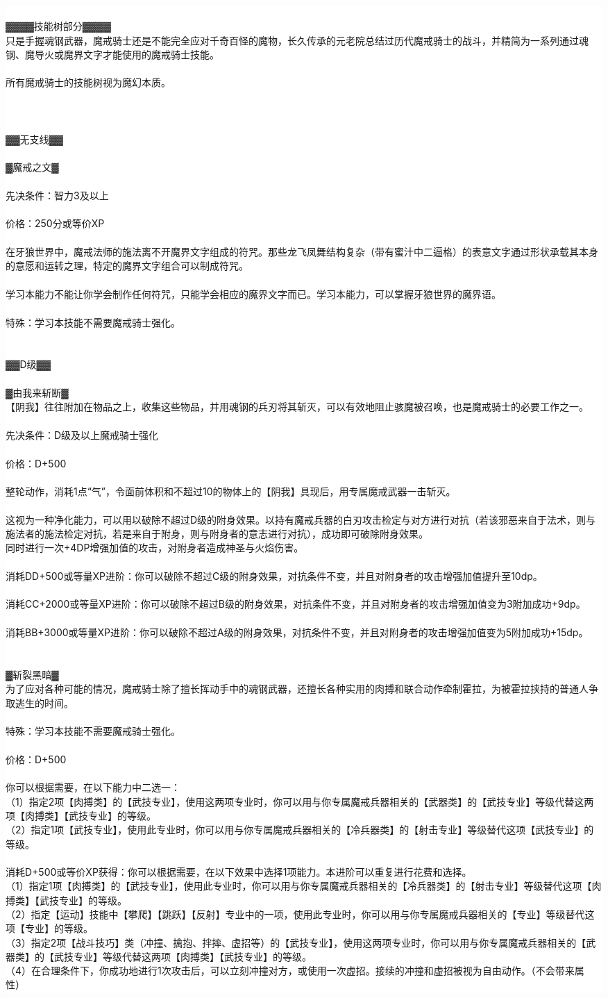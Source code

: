 <title>技能树</title>
<meta name="GENERATOR" content="WinCHM">
<meta http-equiv="Content-Type" content="text/html; charset=gb2312">
<br>▓▓▓▓技能树部分▓▓▓▓ 
<br>只是手握魂钢武器，魔戒骑士还是不能完全应对千奇百怪的魔物，长久传承的元老院总结过历代魔戒骑士的战斗，并精简为一系列通过魂钢、魔导火或魔界文字才能使用的魔戒骑士技能。 
<br>
<br>所有魔戒骑士的技能树视为魔幻本质。 
<br>
<br>
<br>
<br>▓▓无支线▓▓ 
<br>
<br>▓魔戒之文▓ 
<br>
<br>先决条件：智力3及以上 
<br>
<br>价格：250分或等价XP 
<br>
<br>在牙狼世界中，魔戒法师的施法离不开魔界文字组成的符咒。那些龙飞凤舞结构复杂（带有蜜汁中二逼格）的表意文字通过形状承载其本身的意愿和运转之理，特定的魔界文字组合可以制成符咒。 
<br>
<br>学习本能力不能让你学会制作任何符咒，只能学会相应的魔界文字而已。学习本能力，可以掌握牙狼世界的魔界语。 
<br>
<br>特殊：学习本技能不需要魔戒骑士强化。 
<br>
<br>
<br>▓▓D级▓▓ 
<br>
<br>▓由我来斩断▓ 
<br>【阴我】往往附加在物品之上，收集这些物品，并用魂钢的兵刃将其斩灭，可以有效地阻止骇魔被召唤，也是魔戒骑士的必要工作之一。 
<br>
<br>先决条件：D级及以上魔戒骑士强化 
<br>
<br>价格：D+500 
<br>
<br>整轮动作，消耗1点“气”，令面前体积和不超过10的物体上的【阴我】具现后，用专属魔戒武器一击斩灭。 
<br>
<br>这视为一种净化能力，可以用以破除不超过D级的附身效果。以持有魔戒兵器的白刃攻击检定与对方进行对抗（若该邪恶来自于法术，则与施法者的施法检定对抗，若是来自于附身，则与附身者的意志进行对抗），成功即可破除附身效果。 
<br>同时进行一次+4DP增强加值的攻击，对附身者造成神圣与火焰伤害。 
<br>
<br>消耗DD+500或等量XP进阶：你可以破除不超过C级的附身效果，对抗条件不变，并且对附身者的攻击增强加值提升至10dp。 
<br>
<br>消耗CC+2000或等量XP进阶：你可以破除不超过B级的附身效果，对抗条件不变，并且对附身者的攻击增强加值变为3附加成功+9dp。 
<br>
<br>消耗BB+3000或等量XP进阶：你可以破除不超过A级的附身效果，对抗条件不变，并且对附身者的攻击增强加值变为5附加成功+15dp。 
<br>
<br>
<br>▓斩裂黑暗▓ 
<br>为了应对各种可能的情况，魔戒骑士除了擅长挥动手中的魂钢武器，还擅长各种实用的肉搏和联合动作牵制霍拉，为被霍拉挟持的普通人争取逃生的时间。 
<br>
<br>特殊：学习本技能不需要魔戒骑士强化。 
<br>
<br>价格：D+500 
<br>
<br>你可以根据需要，在以下能力中二选一： 
<br>（1）指定2项【肉搏类】的【武技专业】，使用这两项专业时，你可以用与你专属魔戒兵器相关的【武器类】的【武技专业】等级代替这两项【肉搏类】【武技专业】的等级。 
<br>（2）指定1项【武技专业】，使用此专业时，你可以用与你专属魔戒兵器相关的【冷兵器类】的【射击专业】等级替代这项【武技专业】的等级。 
<br>
<br>消耗D+500或等价XP获得：你可以根据需要，在以下效果中选择1项能力。本进阶可以重复进行花费和选择。 
<br>（1）指定1项【肉搏类】的【武技专业】，使用此专业时，你可以用与你专属魔戒兵器相关的【冷兵器类】的【射击专业】等级替代这项【肉搏类】【武技专业】的等级。 
<br>（2）指定【运动】技能中【攀爬】【跳跃】【反射】专业中的一项，使用此专业时，你可以用与你专属魔戒兵器相关的【专业】等级替代这项【专业】的等级。 
<br>（3）指定2项【战斗技巧】类（冲撞、擒抱、拌摔、虚招等）的【武技专业】，使用这两项专业时，你可以用与你专属魔戒兵器相关的【武器类】的【武技专业】等级代替这两项【肉搏类】【武技专业】的等级。 
<br>（4）在合理条件下，你成功地进行1次攻击后，可以立刻冲撞对方，或使用一次虚招。接续的冲撞和虚招被视为自由动作。（不会带来属性） 
<br>